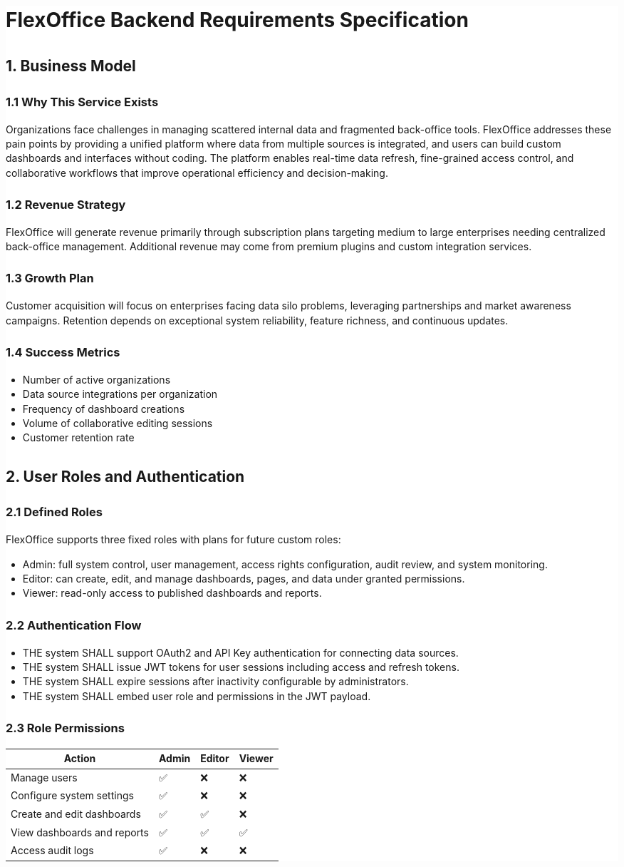 # FlexOffice Backend Requirements Specification

## 1. Business Model

### 1.1 Why This Service Exists
Organizations face challenges in managing scattered internal data and fragmented back-office tools. FlexOffice addresses these pain points by providing a unified platform where data from multiple sources is integrated, and users can build custom dashboards and interfaces without coding. The platform enables real-time data refresh, fine-grained access control, and collaborative workflows that improve operational efficiency and decision-making.

### 1.2 Revenue Strategy
FlexOffice will generate revenue primarily through subscription plans targeting medium to large enterprises needing centralized back-office management. Additional revenue may come from premium plugins and custom integration services.

### 1.3 Growth Plan
Customer acquisition will focus on enterprises facing data silo problems, leveraging partnerships and market awareness campaigns. Retention depends on exceptional system reliability, feature richness, and continuous updates.

### 1.4 Success Metrics
- Number of active organizations
- Data source integrations per organization
- Frequency of dashboard creations
- Volume of collaborative editing sessions
- Customer retention rate

## 2. User Roles and Authentication

### 2.1 Defined Roles
FlexOffice supports three fixed roles with plans for future custom roles:
- Admin: full system control, user management, access rights configuration, audit review, and system monitoring.
- Editor: can create, edit, and manage dashboards, pages, and data under granted permissions.
- Viewer: read-only access to published dashboards and reports.

### 2.2 Authentication Flow
- THE system SHALL support OAuth2 and API Key authentication for connecting data sources.
- THE system SHALL issue JWT tokens for user sessions including access and refresh tokens.
- THE system SHALL expire sessions after inactivity configurable by administrators.
- THE system SHALL embed user role and permissions in the JWT payload.

### 2.3 Role Permissions
| Action                        | Admin | Editor | Viewer |
|------------------------------|-------|--------|--------|
| Manage users                 | ✅    | ❌     | ❌     |
| Configure system settings    | ✅    | ❌     | ❌     |
| Create and edit dashboards   | ✅    | ✅     | ❌     |
| View dashboards and reports  | ✅    | ✅     | ✅     |
| Access audit logs            | ✅    | ❌     | ❌     |
